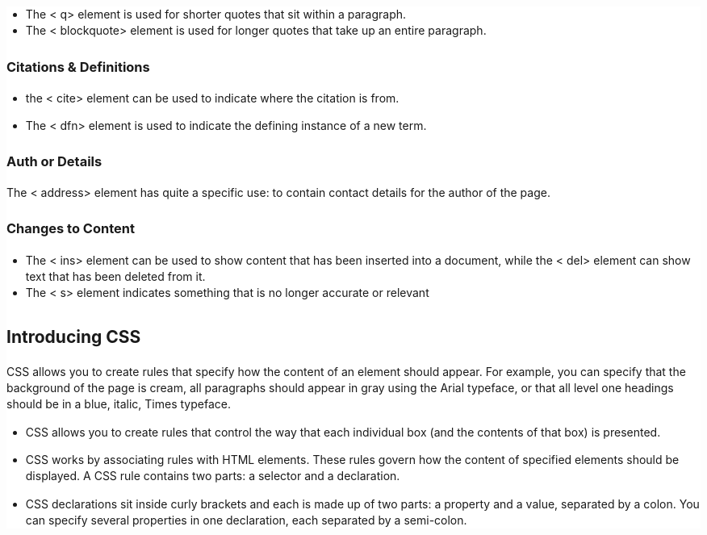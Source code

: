 - The < q> element is used for
shorter quotes that sit within
a paragraph.
- The < blockquote> element is
used for longer quotes that take
up an entire paragraph.

### Citations & Definitions

- the
< cite> element can be used
to indicate where the citation is
from.

- The < dfn> element is used to
indicate the defining instance of
a new term.

### Auth or Details
 
 The < address> element has
quite a specific use: to contain
contact details for the author of
the page.

### Changes to Content

- The < ins> element can be used
to show content that has been
inserted into a document, while
the < del> element can show text
that has been deleted from it.
- The < s> element indicates
something that is no longer
accurate or relevant

## Introducing CSS
CSS allows you to create rules that specify how the content of
an element should appear. For example, you can specify that
the background of the page is cream, all paragraphs should
appear in gray using the Arial typeface, or that all level one
headings should be in a blue, italic, Times typeface.

- CSS allows you to create rules that control the
way that each individual box (and the contents
of that box) is presented.

- CSS works by associating rules with HTML elements. These rules govern
how the content of specified elements should be displayed. A CSS rule
contains two parts: a selector and a declaration.

- CSS declarations sit inside curly brackets and each is made up of two
parts: a property and a value, separated by a colon. You can specify
several properties in one declaration, each separated by a semi-colon.

